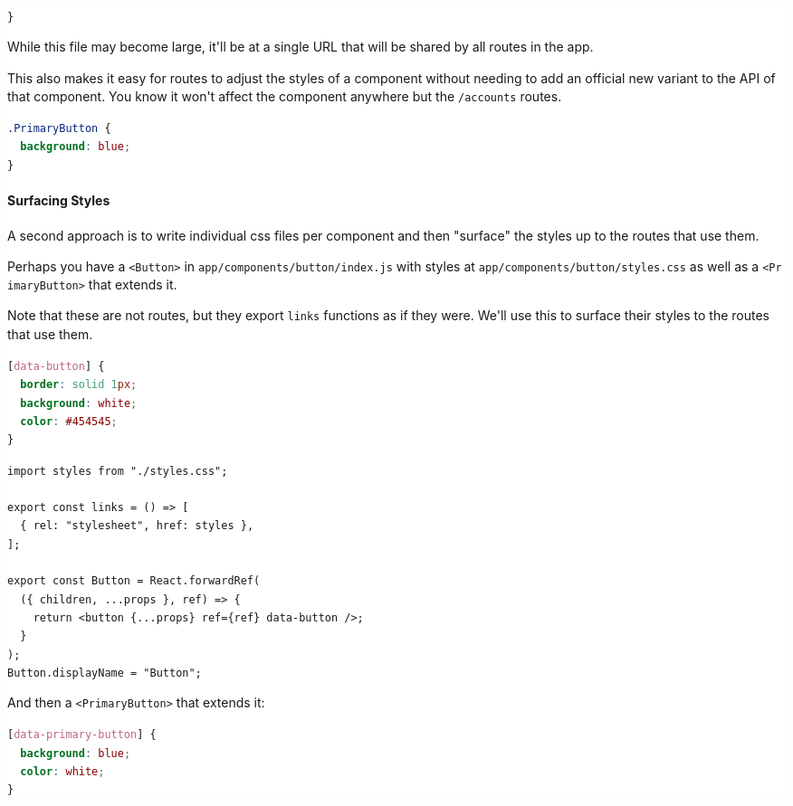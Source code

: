 ```css filename=app/styles/shared.css
}
```

While this file may become large, it'll be at a single URL that will be shared by all routes in the app.

This also makes it easy for routes to adjust the styles of a component without needing to add an official new variant to the API of that component. You know it won't affect the component anywhere but the `/accounts` routes.

```css filename=app/styles/accounts.css
.PrimaryButton {
  background: blue;
}
```

#### Surfacing Styles

A second approach is to write individual css files per component and then "surface" the styles up to the routes that use them.

Perhaps you have a `<Button>` in `app/components/button/index.js` with styles at `app/components/button/styles.css` as well as a `<PrimaryButton>` that extends it.

Note that these are not routes, but they export `links` functions as if they were. We'll use this to surface their styles to the routes that use them.

```css filename=app/components/button/styles.css
[data-button] {
  border: solid 1px;
  background: white;
  color: #454545;
}
```

```tsx filename=app/components/button/index.js lines=[1,3-5]
import styles from "./styles.css";

export const links = () => [
  { rel: "stylesheet", href: styles },
];

export const Button = React.forwardRef(
  ({ children, ...props }, ref) => {
    return <button {...props} ref={ref} data-button />;
  }
);
Button.displayName = "Button";
```

And then a `<PrimaryButton>` that extends it:

```css filename=app/components/primary-button/styles.css
[data-primary-button] {
  background: blue;
  color: white;
}
```


[custom-properties]: https://developer.mozilla.org/en-US/docs/Web/CSS/--*
[link]: ../components/link
[route-module-links]: ../route/links
[styled-components-example]: https://github.com/remix-run/examples/tree/main/styled-components
[examples]: https://github.com/remix-run/examples
[styled-components-issue]: https://github.com/styled-components/styled-components/issues/3660
[tailwind]: https://tailwindcss.com
[tailwind-functions-and-directives]: https://tailwindcss.com/docs/functions-and-directives
[tailwind-intelli-sense-extension]: https://marketplace.visualstudio.com/items?itemName=bradlc.vscode-tailwindcss
[postcss]: https://postcss.org
[autoprefixer]: https://github.com/postcss/autoprefixer
[postcss-preset-env]: https://preset-env.cssdb.org
[esbuild-css-tree-shaking-issue]: https://github.com/evanw/esbuild/issues/1370
[css modules]: https://github.com/css-modules/css-modules
[regular-stylesheet-imports]: #regular-stylesheets
[server-dependencies-to-bundle]: ../file-conventions/remix-config#serverdependenciestobundle
[css-bundling]: #css-bundling
[vanilla-extract]: https://vanilla-extract.style
[sprinkles]: https://vanilla-extract.style/documentation/packages/sprinkles
[built-in-post-css-support]: #postcss
[vanilla-extract-2]: #vanilla-extract
[css-side-effect-imports]: #css-side-effect-imports
[tailwind-2]: #tailwind-css
[post-css]: #postcss
[css-modules]: #css-modules
[vanilla-extract-3]: #vanilla-extract
[css-side-effect-imports-2]: #css-side-effect-imports
